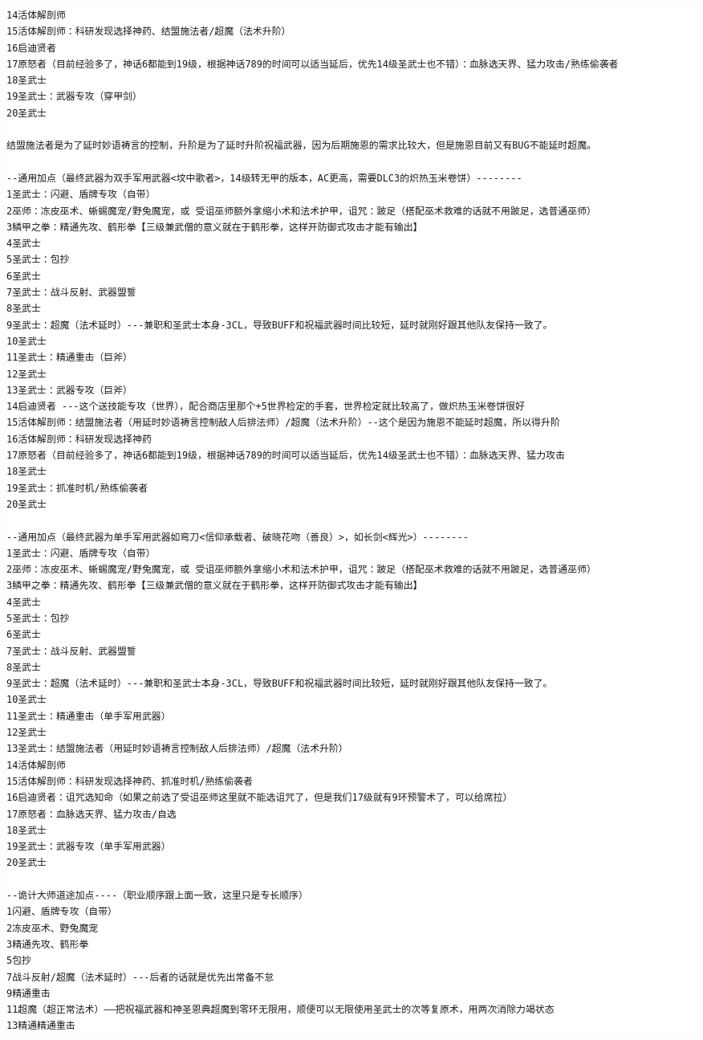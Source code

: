 ```
14活体解剖师
15活体解剖师：科研发现选择神药、结盟施法者/超魔（法术升阶）
16启迪贤者
17原怒者（目前经验多了，神话6都能到19级，根据神话789的时间可以适当延后，优先14级圣武士也不错）：血脉选天界、猛力攻击/熟练偷袭者
18圣武士
19圣武士：武器专攻（穿甲剑）
20圣武士

结盟施法者是为了延时妙语祷言的控制，升阶是为了延时升阶祝福武器，因为后期施恩的需求比较大，但是施恩目前又有BUG不能延时超魔。

--通用加点（最终武器为双手军用武器<坟中歌者>，14级转无甲的版本，AC更高，需要DLC3的炽热玉米卷饼）--------
1圣武士：闪避、盾牌专攻（自带）
2巫师：冻皮巫术、蜥蜴魔宠/野兔魔宠，或 受诅巫师额外拿缩小术和法术护甲，诅咒：跛足（搭配巫术救难的话就不用跛足，选普通巫师）
3鳞甲之拳：精通先攻、鹤形拳【三级兼武僧的意义就在于鹤形拳，这样开防御式攻击才能有输出】
4圣武士
5圣武士：包抄
6圣武士
7圣武士：战斗反射、武器盟誓
8圣武士
9圣武士：超魔（法术延时）---兼职和圣武士本身-3CL，导致BUFF和祝福武器时间比较短，延时就刚好跟其他队友保持一致了。
10圣武士
11圣武士：精通重击（巨斧）
12圣武士
13圣武士：武器专攻（巨斧）
14启迪贤者 ---这个送技能专攻（世界），配合商店里那个+5世界检定的手套，世界检定就比较高了，做炽热玉米卷饼很好
15活体解剖师：结盟施法者（用延时妙语祷言控制敌人后排法师）/超魔（法术升阶）--这个是因为施恩不能延时超魔，所以得升阶
16活体解剖师：科研发现选择神药
17原怒者（目前经验多了，神话6都能到19级，根据神话789的时间可以适当延后，优先14级圣武士也不错）：血脉选天界、猛力攻击
18圣武士
19圣武士：抓准时机/熟练偷袭者
20圣武士

--通用加点（最终武器为单手军用武器如弯刀<信仰承载者、破晓花吻（善良）>，如长剑<辉光>）--------
1圣武士：闪避、盾牌专攻（自带）
2巫师：冻皮巫术、蜥蜴魔宠/野兔魔宠，或 受诅巫师额外拿缩小术和法术护甲，诅咒：跛足（搭配巫术救难的话就不用跛足，选普通巫师）
3鳞甲之拳：精通先攻、鹤形拳【三级兼武僧的意义就在于鹤形拳，这样开防御式攻击才能有输出】
4圣武士
5圣武士：包抄
6圣武士
7圣武士：战斗反射、武器盟誓
8圣武士
9圣武士：超魔（法术延时）---兼职和圣武士本身-3CL，导致BUFF和祝福武器时间比较短，延时就刚好跟其他队友保持一致了。
10圣武士
11圣武士：精通重击（单手军用武器）
12圣武士
13圣武士：结盟施法者（用延时妙语祷言控制敌人后排法师）/超魔（法术升阶）
14活体解剖师
15活体解剖师：科研发现选择神药、抓准时机/熟练偷袭者
16启迪贤者：诅咒选知命（如果之前选了受诅巫师这里就不能选诅咒了，但是我们17级就有9环预警术了，可以给席拉）
17原怒者：血脉选天界、猛力攻击/自选
18圣武士
19圣武士：武器专攻（单手军用武器）
20圣武士

--诡计大师道途加点----（职业顺序跟上面一致，这里只是专长顺序）
1闪避、盾牌专攻（自带）
2冻皮巫术、野兔魔宠
3精通先攻、鹤形拳
5包抄
7战斗反射/超魔（法术延时）---后者的话就是优先出常备不怠
9精通重击
11超魔（超正常法术）——把祝福武器和神圣恩典超魔到零环无限用，顺便可以无限使用圣武士的次等复原术，用两次消除力竭状态
13精通精通重击
```